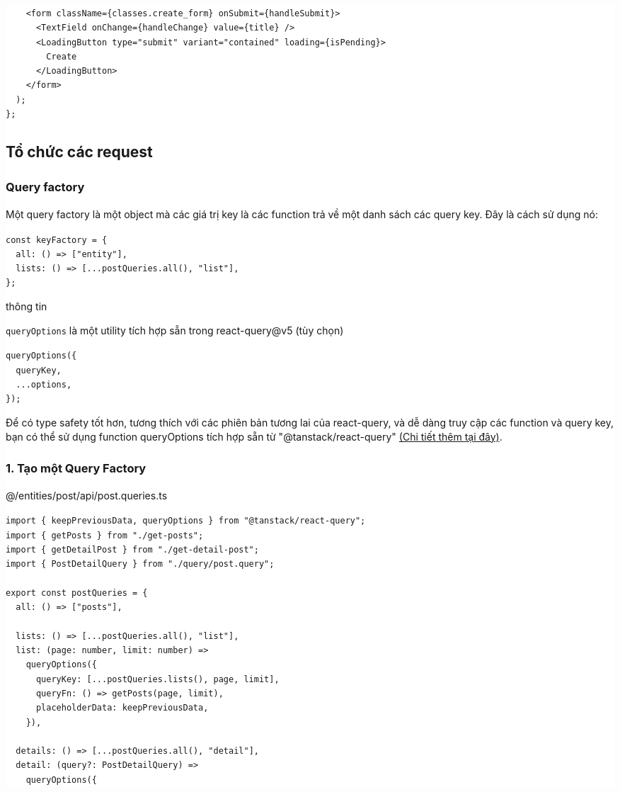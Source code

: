 ```
    <form className={classes.create_form} onSubmit={handleSubmit}>
      <TextField onChange={handleChange} value={title} />
      <LoadingButton type="submit" variant="contained" loading={isPending}>
        Create
      </LoadingButton>
    </form>
  );
};
```

## Tổ chức các request[​](#tổ-chức-các-request "Link trực tiếp đến heading")

### Query factory[​](#query-factory "Link trực tiếp đến heading")

Một query factory là một object mà các giá trị key là các function trả về một danh sách các query key. Đây là cách sử dụng nó:

```
const keyFactory = {
  all: () => ["entity"],
  lists: () => [...postQueries.all(), "list"],
};
```

thông tin

`queryOptions` là một utility tích hợp sẵn trong react-query\@v5 (tùy chọn)

```
queryOptions({
  queryKey,
  ...options,
});
```

Để có type safety tốt hơn, tương thích với các phiên bản tương lai của react-query, và dễ dàng truy cập các function và query key, bạn có thể sử dụng function queryOptions tích hợp sẵn từ "@tanstack/react-query" [(Chi tiết thêm tại đây)](https://tkdodo.eu/blog/the-query-options-api#queryoptions).

### 1. Tạo một Query Factory[​](#1-tạo-một-query-factory "Link trực tiếp đến heading")

@/entities/post/api/post.queries.ts

```
import { keepPreviousData, queryOptions } from "@tanstack/react-query";
import { getPosts } from "./get-posts";
import { getDetailPost } from "./get-detail-post";
import { PostDetailQuery } from "./query/post.query";

export const postQueries = {
  all: () => ["posts"],

  lists: () => [...postQueries.all(), "list"],
  list: (page: number, limit: number) =>
    queryOptions({
      queryKey: [...postQueries.lists(), page, limit],
      queryFn: () => getPosts(page, limit),
      placeholderData: keepPreviousData,
    }),

  details: () => [...postQueries.all(), "detail"],
  detail: (query?: PostDetailQuery) =>
    queryOptions({
```